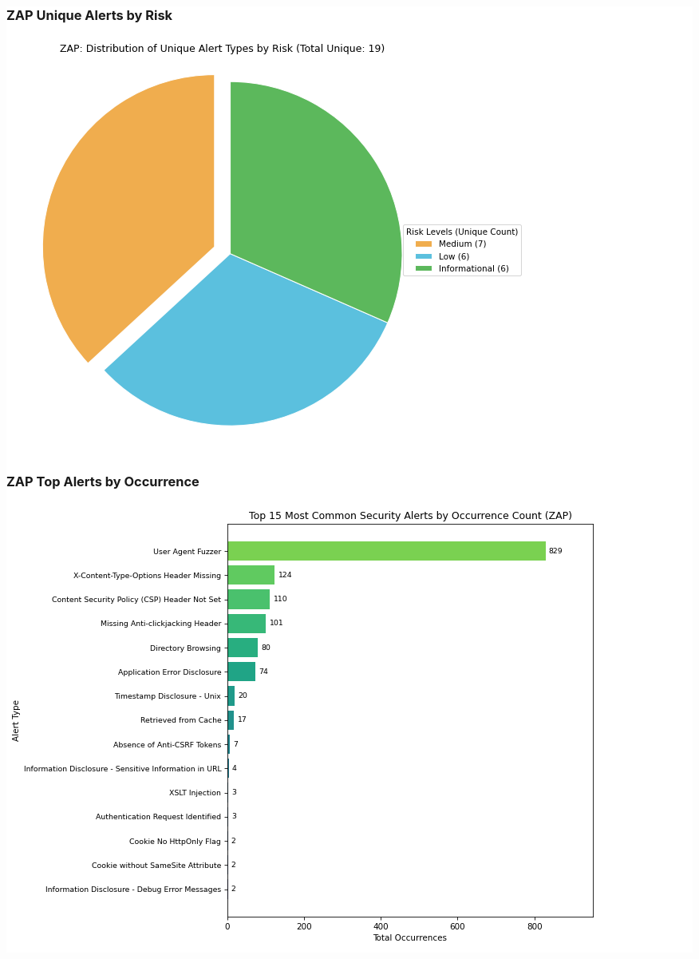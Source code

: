 ### ZAP Unique Alerts by Risk
![ZAP Unique Alerts by Risk](/scan_results/48c945bb-73a0-4f6c-b717-742ea0a26a9b/1_zap_risk_distribution.png)

### ZAP Top Alerts by Occurrence
![ZAP Top Alerts by Occurrence](/scan_results/48c945bb-73a0-4f6c-b717-742ea0a26a9b/2_zap_alert_counts.png)
